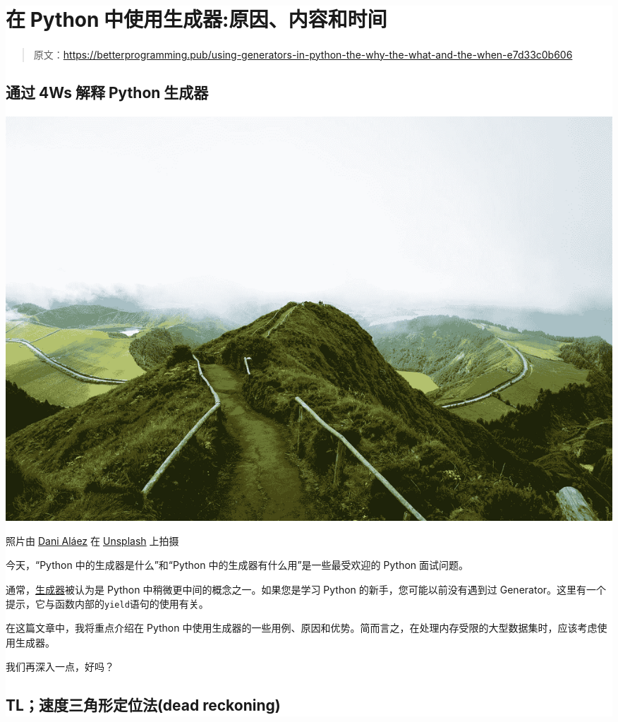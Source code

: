 # 在 Python 中使用生成器:原因、内容和时间

> 原文：<https://betterprogramming.pub/using-generators-in-python-the-why-the-what-and-the-when-e7d33c0b606>

## 通过 4Ws 解释 Python 生成器

![](img/94dc87e4dae1738661ea673de3d75434.png)

照片由 [Dani Aláez](https://unsplash.com/@danialaez?utm_source=medium&utm_medium=referral) 在 [Unsplash](https://unsplash.com?utm_source=medium&utm_medium=referral) 上拍摄

今天，“Python 中的生成器是什么”和“Python 中的生成器有什么用”是一些最受欢迎的 Python 面试问题。

通常，[生成器](https://wiki.python.org/moin/Generators)被认为是 Python 中稍微更中间的概念之一。如果您是学习 Python 的新手，您可能以前没有遇到过 Generator。这里有一个提示，它与函数内部的`yield`语句的使用有关。

在这篇文章中，我将重点介绍在 Python 中使用生成器的一些用例、原因和优势。简而言之，在处理内存受限的大型数据集时，应该考虑使用生成器。

我们再深入一点，好吗？

## TL；速度三角形定位法(dead reckoning)
